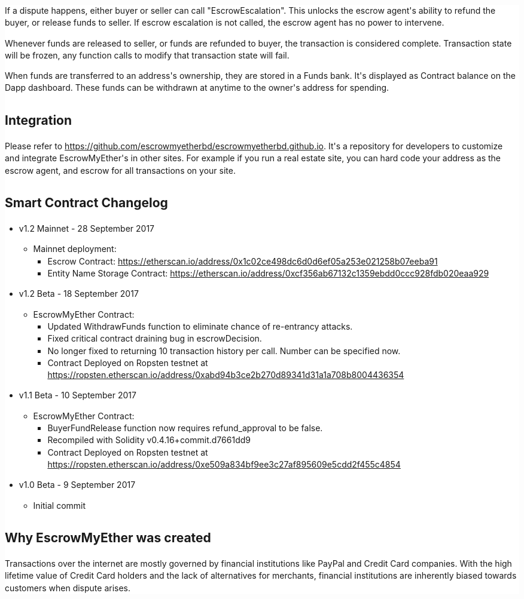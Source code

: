
If a dispute happens, either buyer or seller can call "EscrowEscalation". This unlocks the escrow agent's ability to refund the buyer, or release funds to seller. If escrow escalation is not called, the escrow agent has no power to intervene.


Whenever funds are released to seller, or funds are refunded to buyer, the transaction is considered complete. Transaction state will be frozen, any function calls to modify that transaction state will fail.


When funds are transferred to an address's ownership, they are stored in a Funds bank. It's displayed as Contract balance on the Dapp dashboard. These funds can be withdrawn at anytime to the owner's address for spending.

## Integration

Please refer to https://github.com/escrowmyetherbd/escrowmyetherbd.github.io. It's a repository for developers to customize and integrate EscrowMyEther's in other sites. For example if you run a real estate site, you can hard code your address as the escrow agent, and escrow for all transactions on your site.


## Smart Contract Changelog

* v1.2 Mainnet - 28 September 2017
    * Mainnet deployment: 
	  - Escrow Contract: https://etherscan.io/address/0x1c02ce498dc6d0d6ef05a253e021258b07eeba91
	  - Entity Name Storage Contract: https://etherscan.io/address/0xcf356ab67132c1359ebdd0ccc928fdb020eaa929  
	  

* v1.2 Beta - 18 September 2017
    * EscrowMyEther Contract: 
	  - Updated WithdrawFunds function to eliminate chance of re-entrancy attacks.
	  - Fixed critical contract draining bug in escrowDecision.  
	  - No longer fixed to returning 10 transaction history per call. Number can be specified now.	  
	  - Contract Deployed on Ropsten testnet at https://ropsten.etherscan.io/address/0xabd94b3ce2b270d89341d31a1a708b8004436354

* v1.1 Beta - 10 September 2017
    * EscrowMyEther Contract: 
	  - BuyerFundRelease function now requires refund_approval to be false.
	  - Recompiled with Solidity v0.4.16+commit.d7661dd9
	  - Contract Deployed on Ropsten testnet at https://ropsten.etherscan.io/address/0xe509a834bf9ee3c27af895609e5cdd2f455c4854
	  
* v1.0	Beta - 9 September 2017 
    * Initial commit
    
    
## Why EscrowMyEther was created

Transactions over the internet are mostly governed by financial institutions like PayPal and Credit Card companies. With the high lifetime value of Credit Card holders and the lack of alternatives for merchants, financial institutions are inherently biased towards customers when dispute arises.
